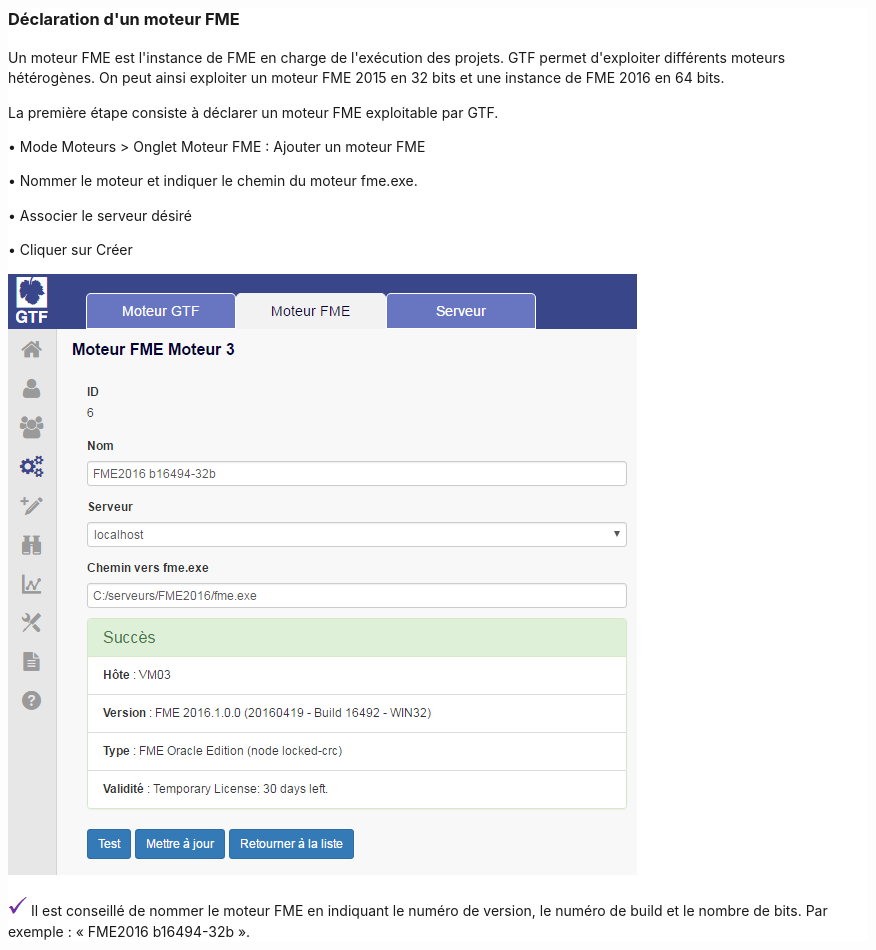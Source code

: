 


### Déclaration d&#39;un moteur FME

Un moteur FME est l&#39;instance de FME en charge de l&#39;exécution des projets. GTF permet d&#39;exploiter différents moteurs hétérogènes. On peut ainsi exploiter un moteur FME 2015 en 32 bits et une instance de FME 2016 en 64 bits.

La première étape consiste à déclarer un moteur FME exploitable par GTF.

• Mode Moteurs &gt; Onglet Moteur FME : Ajouter un moteur FME

• Nommer le moteur et indiquer le chemin du moteur fme.exe.

• Associer le serveur désiré

• Cliquer sur Créer

 ![Déclaration de moteur FME](../images/moteur.png)


![](../images/attention.png) Il est conseillé de nommer le moteur FME en indiquant le numéro de version, le numéro de build et le nombre de bits. Par exemple : « FME2016 b16494-32b ».
